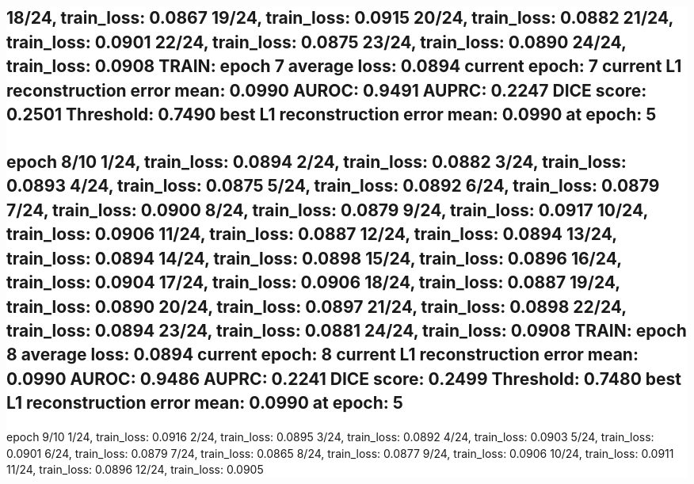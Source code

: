18/24, train_loss: 0.0867
19/24, train_loss: 0.0915
20/24, train_loss: 0.0882
21/24, train_loss: 0.0901
22/24, train_loss: 0.0875
23/24, train_loss: 0.0890
24/24, train_loss: 0.0908
TRAIN: epoch 7 average loss: 0.0894
current epoch: 7 
current L1 reconstruction error mean: 0.0990 
AUROC: 0.9491 
AUPRC: 0.2247 
DICE score: 0.2501 
Threshold: 0.7490 
best L1 reconstruction error mean: 0.0990 at epoch: 5
----------
epoch 8/10
1/24, train_loss: 0.0894
2/24, train_loss: 0.0882
3/24, train_loss: 0.0893
4/24, train_loss: 0.0875
5/24, train_loss: 0.0892
6/24, train_loss: 0.0879
7/24, train_loss: 0.0900
8/24, train_loss: 0.0879
9/24, train_loss: 0.0917
10/24, train_loss: 0.0906
11/24, train_loss: 0.0887
12/24, train_loss: 0.0894
13/24, train_loss: 0.0894
14/24, train_loss: 0.0898
15/24, train_loss: 0.0896
16/24, train_loss: 0.0904
17/24, train_loss: 0.0906
18/24, train_loss: 0.0887
19/24, train_loss: 0.0890
20/24, train_loss: 0.0897
21/24, train_loss: 0.0898
22/24, train_loss: 0.0894
23/24, train_loss: 0.0881
24/24, train_loss: 0.0908
TRAIN: epoch 8 average loss: 0.0894
current epoch: 8 
current L1 reconstruction error mean: 0.0990 
AUROC: 0.9486 
AUPRC: 0.2241 
DICE score: 0.2499 
Threshold: 0.7480 
best L1 reconstruction error mean: 0.0990 at epoch: 5
----------
epoch 9/10
1/24, train_loss: 0.0916
2/24, train_loss: 0.0895
3/24, train_loss: 0.0892
4/24, train_loss: 0.0903
5/24, train_loss: 0.0901
6/24, train_loss: 0.0879
7/24, train_loss: 0.0865
8/24, train_loss: 0.0877
9/24, train_loss: 0.0906
10/24, train_loss: 0.0911
11/24, train_loss: 0.0896
12/24, train_loss: 0.0905